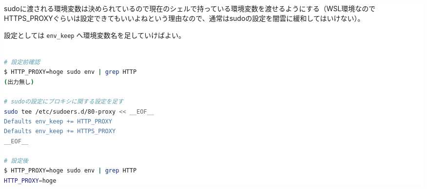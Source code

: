 sudoに渡される環境変数は決められているので現在のシェルで持っている環境変数を渡せるようにする（WSL環境なのでHTTPS_PROXYぐらいは設定できてもいいよねという理由なので、通常はsudoの設定を闇雲に緩和してはいけない）。


設定としては `env_keep` へ環境変数名を足していけばよい。

```bash

# 設定前確認
$ HTTP_PROXY=hoge sudo env | grep HTTP
(出力無し)

# sudoの設定にプロキシに関する設定を足す
sudo tee /etc/sudoers.d/80-proxy << __EOF__
Defaults env_keep += HTTP_PROXY
Defaults env_keep += HTTPS_PROXY
__EOF__

# 設定後
$ HTTP_PROXY=hoge sudo env | grep HTTP
HTTP_PROXY=hoge
```
